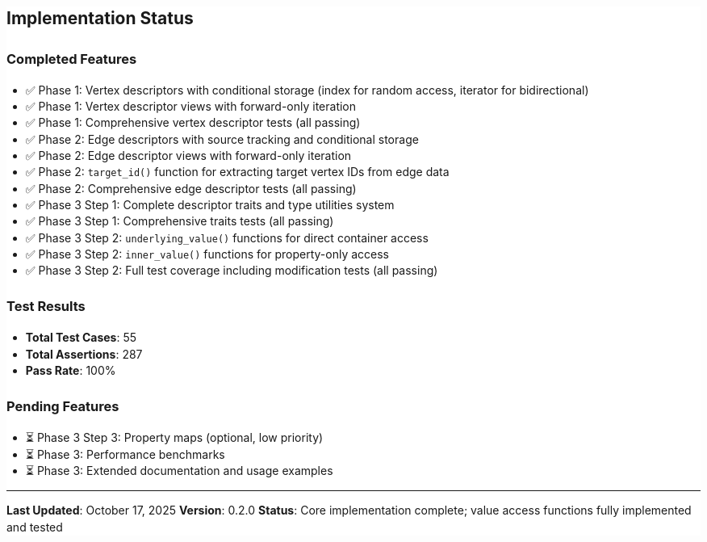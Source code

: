 ## Implementation Status

### Completed Features
- ✅ Phase 1: Vertex descriptors with conditional storage (index for random access, iterator for bidirectional)
- ✅ Phase 1: Vertex descriptor views with forward-only iteration
- ✅ Phase 1: Comprehensive vertex descriptor tests (all passing)
- ✅ Phase 2: Edge descriptors with source tracking and conditional storage
- ✅ Phase 2: Edge descriptor views with forward-only iteration
- ✅ Phase 2: `target_id()` function for extracting target vertex IDs from edge data
- ✅ Phase 2: Comprehensive edge descriptor tests (all passing)
- ✅ Phase 3 Step 1: Complete descriptor traits and type utilities system
- ✅ Phase 3 Step 1: Comprehensive traits tests (all passing)
- ✅ Phase 3 Step 2: `underlying_value()` functions for direct container access
- ✅ Phase 3 Step 2: `inner_value()` functions for property-only access
- ✅ Phase 3 Step 2: Full test coverage including modification tests (all passing)

### Test Results
- **Total Test Cases**: 55
- **Total Assertions**: 287
- **Pass Rate**: 100%

### Pending Features
- ⏳ Phase 3 Step 3: Property maps (optional, low priority)
- ⏳ Phase 3: Performance benchmarks
- ⏳ Phase 3: Extended documentation and usage examples

---

**Last Updated**: October 17, 2025
**Version**: 0.2.0
**Status**: Core implementation complete; value access functions fully implemented and tested
 